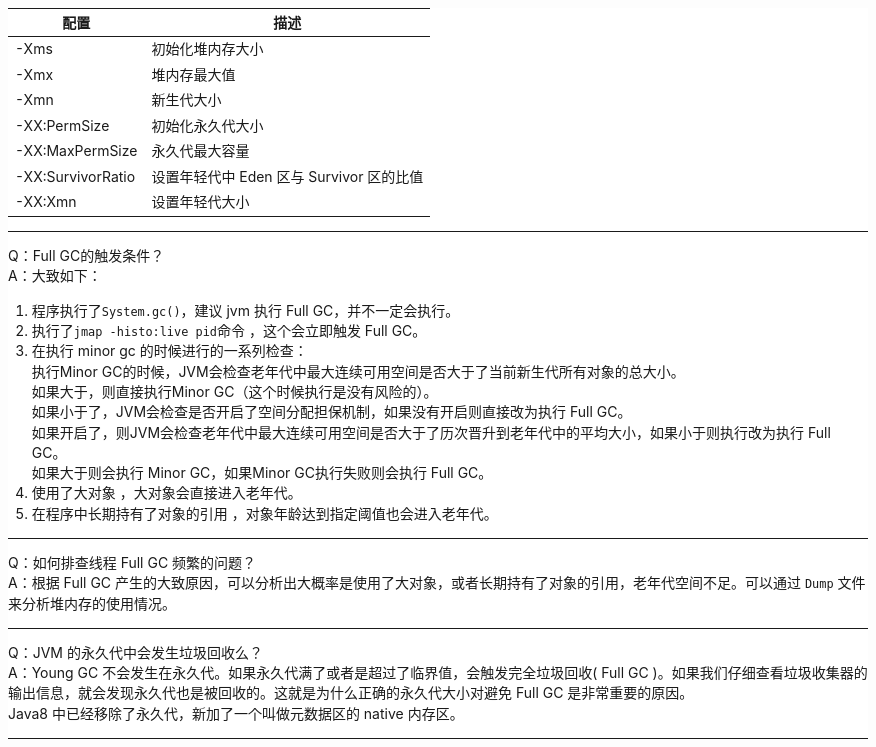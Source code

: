 | 配置              | 描述                                     |
| ----------------- | ---------------------------------------- |
| -Xms              | 初始化堆内存大小                         |
| -Xmx              | 堆内存最大值                             |
| -Xmn              | 新生代大小                               |
| -XX:PermSize      | 初始化永久代大小                         |
| -XX:MaxPermSize   | 永久代最大容量                           |
| -XX:SurvivorRatio | 设置年轻代中 Eden 区与 Survivor 区的比值 |
| -XX:Xmn           | 设置年轻代大小                           |

***
Q：Full GC的触发条件？  
A：大致如下：  
1. 程序执行了`System.gc()`，建议 jvm 执行 Full GC，并不一定会执行。
2. 执行了`jmap -histo:live pid`命令 ，这个会立即触发 Full GC。
3. 在执行 minor gc 的时候进行的一系列检查：  
  执行Minor GC的时候，JVM会检查老年代中最大连续可用空间是否大于了当前新生代所有对象的总大小。  
如果大于，则直接执行Minor GC（这个时候执行是没有风险的）。  
如果小于了，JVM会检查是否开启了空间分配担保机制，如果没有开启则直接改为执行 Full GC。  
如果开启了，则JVM会检查老年代中最大连续可用空间是否大于了历次晋升到老年代中的平均大小，如果小于则执行改为执行 Full GC。  
如果大于则会执行 Minor GC，如果Minor GC执行失败则会执行 Full GC。  
4. 使用了大对象 ，大对象会直接进入老年代。
5. 在程序中长期持有了对象的引用 ，对象年龄达到指定阈值也会进入老年代。
***
Q：如何排查线程 Full GC 频繁的问题？  
A：根据 Full GC 产生的大致原因，可以分析出大概率是使用了大对象，或者长期持有了对象的引用，老年代空间不足。可以通过 `Dump` 文件来分析堆内存的使用情况。  
***
Q：JVM 的永久代中会发生垃圾回收么？  
A：Young GC 不会发生在永久代。如果永久代满了或者是超过了临界值，会触发完全垃圾回收( Full GC )。如果我们仔细查看垃圾收集器的输出信息，就会发现永久代也是被回收的。这就是为什么正确的永久代大小对避免 Full GC 是非常重要的原因。  
Java8 中已经移除了永久代，新加了一个叫做元数据区的 native 内存区。  
***

